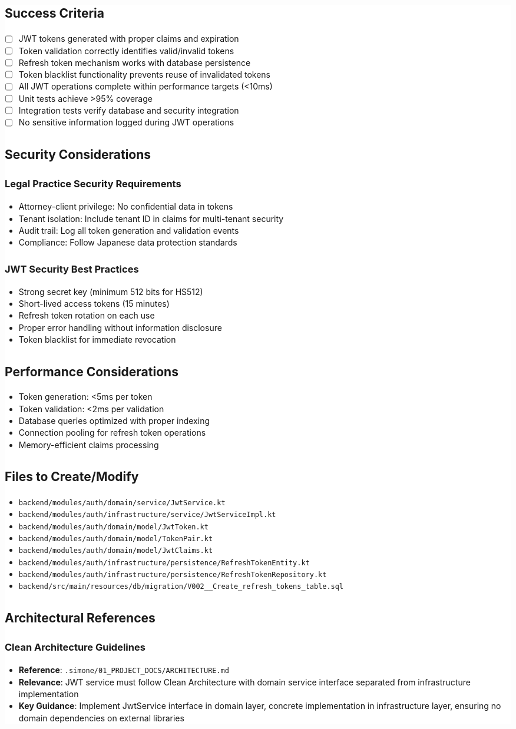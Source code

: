 ## Success Criteria

- [ ] JWT tokens generated with proper claims and expiration
- [ ] Token validation correctly identifies valid/invalid tokens
- [ ] Refresh token mechanism works with database persistence
- [ ] Token blacklist functionality prevents reuse of invalidated tokens
- [ ] All JWT operations complete within performance targets (<10ms)
- [ ] Unit tests achieve >95% coverage
- [ ] Integration tests verify database and security integration
- [ ] No sensitive information logged during JWT operations

## Security Considerations

### Legal Practice Security Requirements
- Attorney-client privilege: No confidential data in tokens
- Tenant isolation: Include tenant ID in claims for multi-tenant security
- Audit trail: Log all token generation and validation events
- Compliance: Follow Japanese data protection standards

### JWT Security Best Practices
- Strong secret key (minimum 512 bits for HS512)
- Short-lived access tokens (15 minutes)
- Refresh token rotation on each use
- Proper error handling without information disclosure
- Token blacklist for immediate revocation

## Performance Considerations

- Token generation: <5ms per token
- Token validation: <2ms per validation
- Database queries optimized with proper indexing
- Connection pooling for refresh token operations
- Memory-efficient claims processing

## Files to Create/Modify

- `backend/modules/auth/domain/service/JwtService.kt`
- `backend/modules/auth/infrastructure/service/JwtServiceImpl.kt`
- `backend/modules/auth/domain/model/JwtToken.kt`
- `backend/modules/auth/domain/model/TokenPair.kt`
- `backend/modules/auth/domain/model/JwtClaims.kt`
- `backend/modules/auth/infrastructure/persistence/RefreshTokenEntity.kt`
- `backend/modules/auth/infrastructure/persistence/RefreshTokenRepository.kt`
- `backend/src/main/resources/db/migration/V002__Create_refresh_tokens_table.sql`

## Architectural References

### Clean Architecture Guidelines
- **Reference**: `.simone/01_PROJECT_DOCS/ARCHITECTURE.md`
- **Relevance**: JWT service must follow Clean Architecture with domain service interface separated from infrastructure implementation
- **Key Guidance**: Implement JwtService interface in domain layer, concrete implementation in infrastructure layer, ensuring no domain dependencies on external libraries

